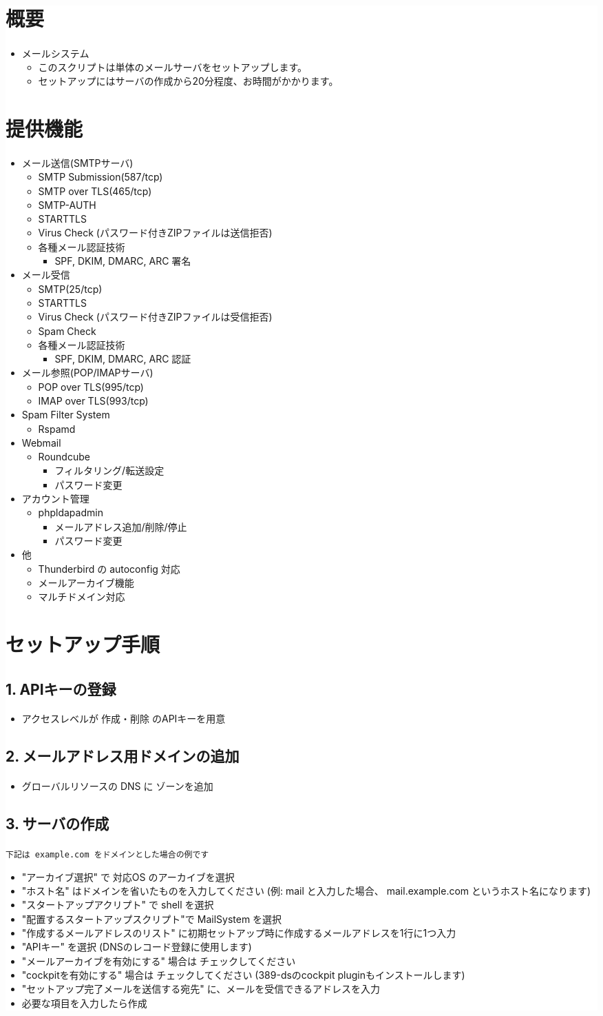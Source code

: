# 概要
- メールシステム
  - このスクリプトは単体のメールサーバをセットアップします。
  - セットアップにはサーバの作成から20分程度、お時間がかかります。
# 提供機能
- メール送信(SMTPサーバ)
  - SMTP Submission(587/tcp)
  - SMTP over TLS(465/tcp)
  - SMTP-AUTH
  - STARTTLS
  - Virus Check (パスワード付きZIPファイルは送信拒否)
  - 各種メール認証技術
    - SPF, DKIM, DMARC, ARC 署名
- メール受信
  - SMTP(25/tcp)
  - STARTTLS
  - Virus Check (パスワード付きZIPファイルは受信拒否)
  - Spam Check
  - 各種メール認証技術
    - SPF, DKIM, DMARC, ARC 認証
- メール参照(POP/IMAPサーバ)
  - POP over TLS(995/tcp)
  - IMAP over TLS(993/tcp)
- Spam Filter System
  - Rspamd 
- Webmail
  - Roundcube
    - フィルタリング/転送設定
    - パスワード変更
- アカウント管理
  - phpldapadmin
    - メールアドレス追加/削除/停止
    - パスワード変更
- 他
  - Thunderbird の autoconfig 対応
  - メールアーカイブ機能
  - マルチドメイン対応
# セットアップ手順
## 1. APIキーの登録
- アクセスレベルが 作成・削除 のAPIキーを用意
## 2. メールアドレス用ドメインの追加
- グローバルリソースの DNS に ゾーンを追加
## 3. サーバの作成
```
下記は example.com をドメインとした場合の例です
```
- "アーカイブ選択" で 対応OS のアーカイブを選択
- "ホスト名" はドメインを省いたものを入力してください (例: mail と入力した場合、 mail.example.com というホスト名になります)
- "スタートアップアクリプト" で shell を選択
- "配置するスタートアップスクリプト"で MailSystem を選択
- "作成するメールアドレスのリスト" に初期セットアップ時に作成するメールアドレスを1行に1つ入力
- "APIキー" を選択 (DNSのレコード登録に使用します)
- "メールアーカイブを有効にする" 場合は チェックしてください
- "cockpitを有効にする" 場合は チェックしてください (389-dsのcockpit pluginもインストールします)
- "セットアップ完了メールを送信する宛先" に、メールを受信できるアドレスを入力
- 必要な項目を入力したら作成